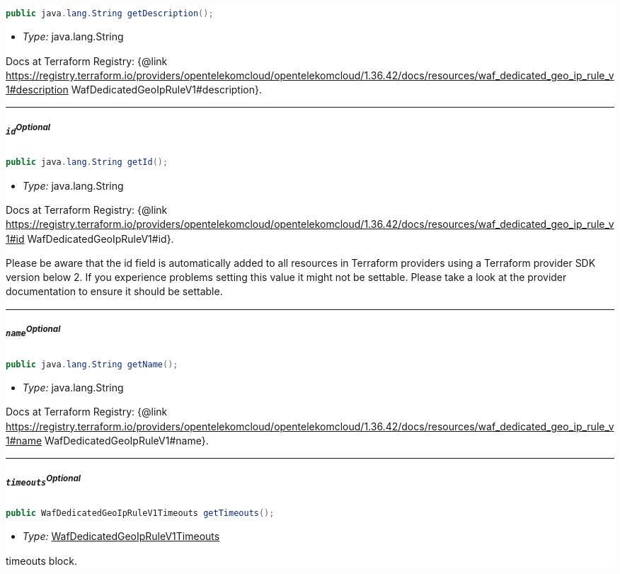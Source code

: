```java
public java.lang.String getDescription();
```

- *Type:* java.lang.String

Docs at Terraform Registry: {@link https://registry.terraform.io/providers/opentelekomcloud/opentelekomcloud/1.36.42/docs/resources/waf_dedicated_geo_ip_rule_v1#description WafDedicatedGeoIpRuleV1#description}.

---

##### `id`<sup>Optional</sup> <a name="id" id="@cdktf/provider-opentelekomcloud.wafDedicatedGeoIpRuleV1.WafDedicatedGeoIpRuleV1Config.property.id"></a>

```java
public java.lang.String getId();
```

- *Type:* java.lang.String

Docs at Terraform Registry: {@link https://registry.terraform.io/providers/opentelekomcloud/opentelekomcloud/1.36.42/docs/resources/waf_dedicated_geo_ip_rule_v1#id WafDedicatedGeoIpRuleV1#id}.

Please be aware that the id field is automatically added to all resources in Terraform providers using a Terraform provider SDK version below 2.
If you experience problems setting this value it might not be settable. Please take a look at the provider documentation to ensure it should be settable.

---

##### `name`<sup>Optional</sup> <a name="name" id="@cdktf/provider-opentelekomcloud.wafDedicatedGeoIpRuleV1.WafDedicatedGeoIpRuleV1Config.property.name"></a>

```java
public java.lang.String getName();
```

- *Type:* java.lang.String

Docs at Terraform Registry: {@link https://registry.terraform.io/providers/opentelekomcloud/opentelekomcloud/1.36.42/docs/resources/waf_dedicated_geo_ip_rule_v1#name WafDedicatedGeoIpRuleV1#name}.

---

##### `timeouts`<sup>Optional</sup> <a name="timeouts" id="@cdktf/provider-opentelekomcloud.wafDedicatedGeoIpRuleV1.WafDedicatedGeoIpRuleV1Config.property.timeouts"></a>

```java
public WafDedicatedGeoIpRuleV1Timeouts getTimeouts();
```

- *Type:* <a href="#@cdktf/provider-opentelekomcloud.wafDedicatedGeoIpRuleV1.WafDedicatedGeoIpRuleV1Timeouts">WafDedicatedGeoIpRuleV1Timeouts</a>

timeouts block.
